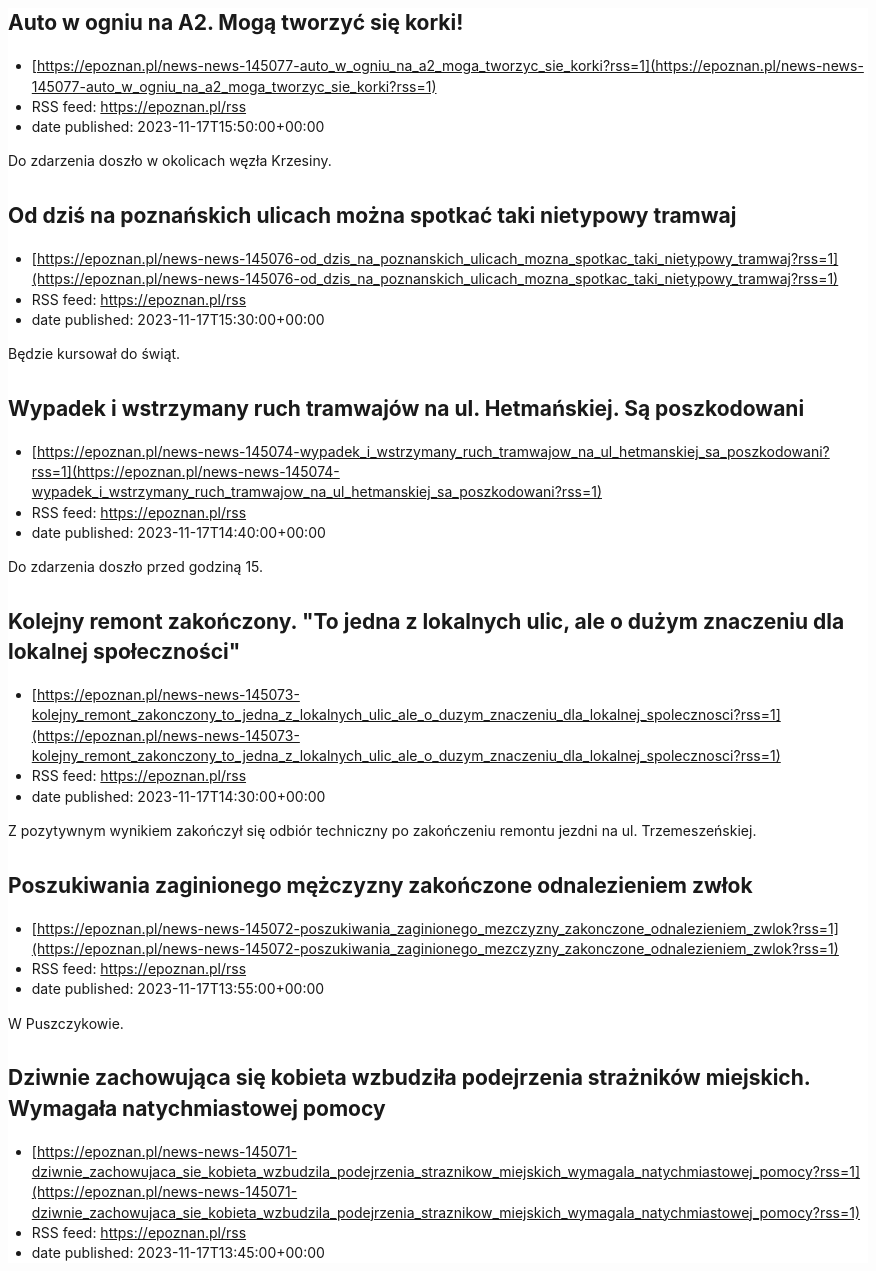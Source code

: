 ## Auto w ogniu na A2. Mogą tworzyć się korki!
 - [https://epoznan.pl/news-news-145077-auto_w_ogniu_na_a2_moga_tworzyc_sie_korki?rss=1](https://epoznan.pl/news-news-145077-auto_w_ogniu_na_a2_moga_tworzyc_sie_korki?rss=1)
 - RSS feed: https://epoznan.pl/rss
 - date published: 2023-11-17T15:50:00+00:00

Do zdarzenia doszło w okolicach węzła Krzesiny.

## Od dziś na poznańskich ulicach można spotkać taki nietypowy tramwaj
 - [https://epoznan.pl/news-news-145076-od_dzis_na_poznanskich_ulicach_mozna_spotkac_taki_nietypowy_tramwaj?rss=1](https://epoznan.pl/news-news-145076-od_dzis_na_poznanskich_ulicach_mozna_spotkac_taki_nietypowy_tramwaj?rss=1)
 - RSS feed: https://epoznan.pl/rss
 - date published: 2023-11-17T15:30:00+00:00

Będzie kursował do świąt.

## Wypadek i wstrzymany ruch tramwajów na ul. Hetmańskiej. Są poszkodowani
 - [https://epoznan.pl/news-news-145074-wypadek_i_wstrzymany_ruch_tramwajow_na_ul_hetmanskiej_sa_poszkodowani?rss=1](https://epoznan.pl/news-news-145074-wypadek_i_wstrzymany_ruch_tramwajow_na_ul_hetmanskiej_sa_poszkodowani?rss=1)
 - RSS feed: https://epoznan.pl/rss
 - date published: 2023-11-17T14:40:00+00:00

Do zdarzenia doszło przed godziną 15.

## Kolejny remont zakończony. &quot;To jedna z lokalnych ulic, ale o dużym znaczeniu dla lokalnej społeczności&quot;
 - [https://epoznan.pl/news-news-145073-kolejny_remont_zakonczony_to_jedna_z_lokalnych_ulic_ale_o_duzym_znaczeniu_dla_lokalnej_spolecznosci?rss=1](https://epoznan.pl/news-news-145073-kolejny_remont_zakonczony_to_jedna_z_lokalnych_ulic_ale_o_duzym_znaczeniu_dla_lokalnej_spolecznosci?rss=1)
 - RSS feed: https://epoznan.pl/rss
 - date published: 2023-11-17T14:30:00+00:00

Z pozytywnym wynikiem zakończył się odbiór techniczny po zakończeniu remontu jezdni na ul. Trzemeszeńskiej.

## Poszukiwania zaginionego mężczyzny zakończone odnalezieniem zwłok
 - [https://epoznan.pl/news-news-145072-poszukiwania_zaginionego_mezczyzny_zakonczone_odnalezieniem_zwlok?rss=1](https://epoznan.pl/news-news-145072-poszukiwania_zaginionego_mezczyzny_zakonczone_odnalezieniem_zwlok?rss=1)
 - RSS feed: https://epoznan.pl/rss
 - date published: 2023-11-17T13:55:00+00:00

W Puszczykowie.

## Dziwnie zachowująca się kobieta wzbudziła podejrzenia strażników miejskich. Wymagała natychmiastowej pomocy
 - [https://epoznan.pl/news-news-145071-dziwnie_zachowujaca_sie_kobieta_wzbudzila_podejrzenia_straznikow_miejskich_wymagala_natychmiastowej_pomocy?rss=1](https://epoznan.pl/news-news-145071-dziwnie_zachowujaca_sie_kobieta_wzbudzila_podejrzenia_straznikow_miejskich_wymagala_natychmiastowej_pomocy?rss=1)
 - RSS feed: https://epoznan.pl/rss
 - date published: 2023-11-17T13:45:00+00:00
